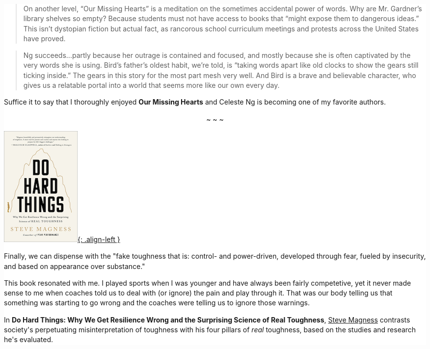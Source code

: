 >   On another level, “Our Missing Hearts” is a meditation on the sometimes accidental power of words.
>   Why are Mr. Gardner’s library shelves so empty? Because students must not have access to books that
>   “might expose them to dangerous ideas.” This isn’t dystopian fiction but actual fact, as rancorous
>   school curriculum meetings and protests across the United States have proved. 

>   Ng succeeds...partly because her outrage is contained and focused, and mostly because she is often
>   captivated by the very words she is using. Bird’s father’s oldest habit, we’re told, is “taking words
>   apart like old clocks to show the gears still ticking inside.” The gears in this story for the most
>   part mesh very well. And Bird is a brave and believable character, who gives us a relatable portal
>   into a world that seems more like our own every day.

Suffice it to say that I thoroughly enjoyed **Our Missing Hearts** and Celeste Ng is becoming one of
my favorite authors.

<p align="center" style="clear:left;">~ ~ ~</p>

[![Do Hard Things, by Steve Magness](/images/cover_DoHardThings_SteveMagness_150.jpg "Do Hard Things, by Steve Magness"){: .align-left }](https://bookshop.org/a/5270/9780063098626)

Finally, we can dispense with the "fake toughness that is: control- and power-driven, developed through
fear, fueled by insecurity, and based on appearance over substance."

This book resonated with me. I played sports when I was younger and have always been fairly competetive,
yet it never made sense to me when coaches told us to deal with (or ignore) the pain and play through it.
That was our body telling us that something was starting to go wrong and the coaches were telling us to
ignore those warnings.

In **Do Hard Things: Why We Get Resilience Wrong and the Surprising Science of Real Toughness**,
[Steve Magness](stevemagness.com) contrasts society's perpetuating misinterpretation of toughness with
his four pillars of _real_ toughness, based on the studies and research he's evaluated. 

